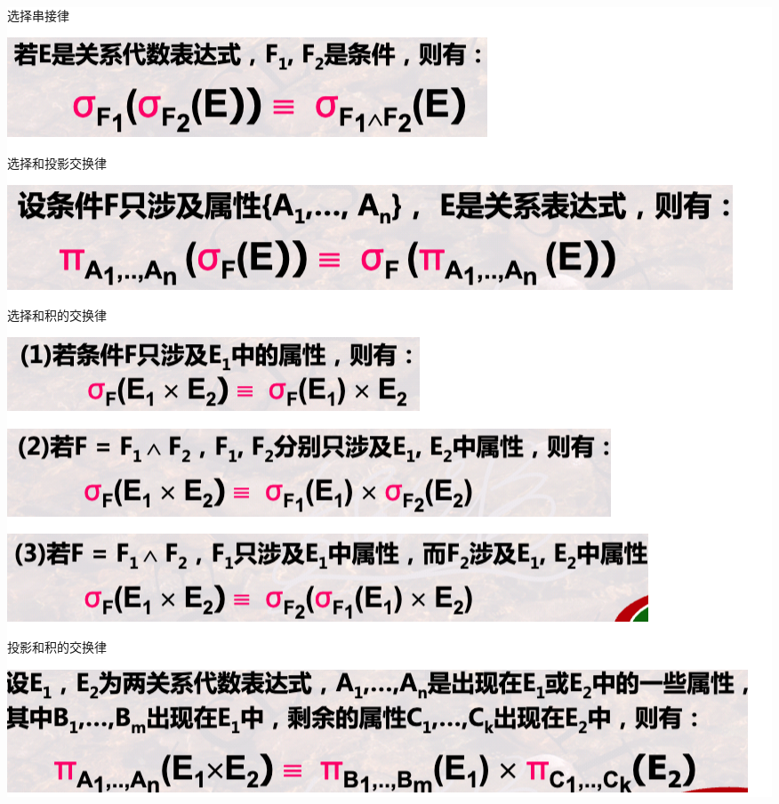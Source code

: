 选择串接律

![lemma4](assets/lemma4.png)

选择和投影交换律

![lemma5](assets/lemma5.png)

选择和积的交换律

![lemma6_1](assets/lemma6_1.png)

![lemma6_2](assets/lemma6_2.png)

![lemma6_3](assets/lemma6_3.png)

投影和积的交换律

![lemma7](assets/lemma7.png)
